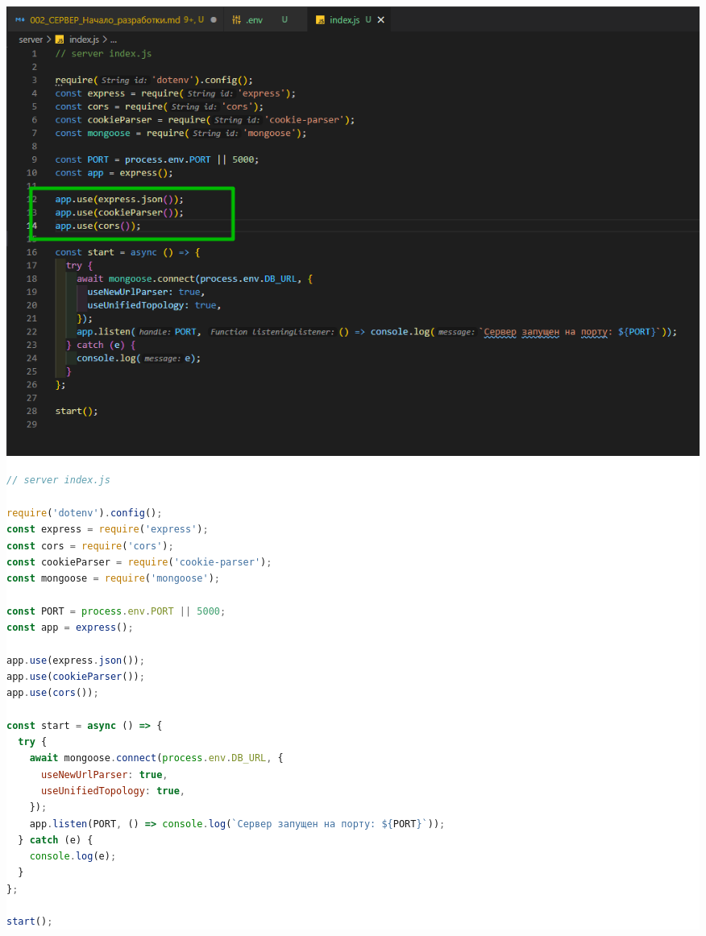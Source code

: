 ![](img/021.png)

```js
// server index.js

require('dotenv').config();
const express = require('express');
const cors = require('cors');
const cookieParser = require('cookie-parser');
const mongoose = require('mongoose');

const PORT = process.env.PORT || 5000;
const app = express();

app.use(express.json());
app.use(cookieParser());
app.use(cors());

const start = async () => {
  try {
    await mongoose.connect(process.env.DB_URL, {
      useNewUrlParser: true,
      useUnifiedTopology: true,
    });
    app.listen(PORT, () => console.log(`Сервер запущен на порту: ${PORT}`));
  } catch (e) {
    console.log(e);
  }
};

start();
```
